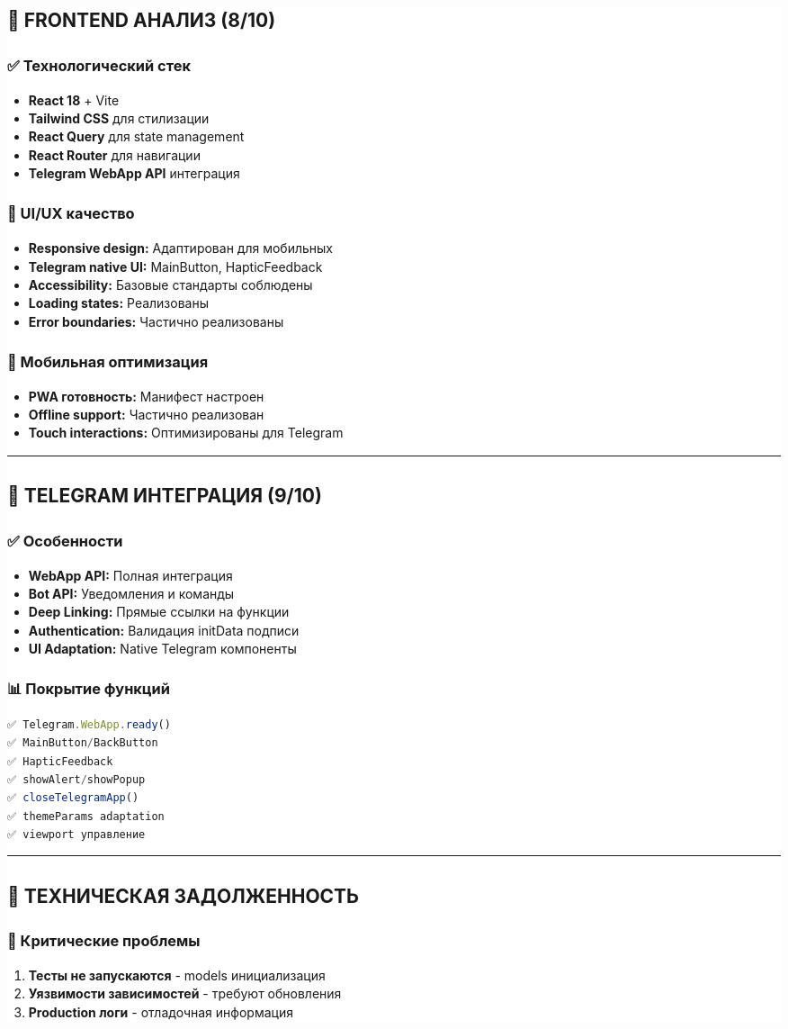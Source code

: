 
## 📱 FRONTEND АНАЛИЗ (8/10)

### ✅ Технологический стек
- **React 18** + Vite
- **Tailwind CSS** для стилизации
- **React Query** для state management
- **React Router** для навигации
- **Telegram WebApp API** интеграция

### 🎨 UI/UX качество
- **Responsive design:** Адаптирован для мобильных
- **Telegram native UI:** MainButton, HapticFeedback
- **Accessibility:** Базовые стандарты соблюдены
- **Loading states:** Реализованы
- **Error boundaries:** Частично реализованы

### 📱 Мобильная оптимизация
- **PWA готовность:** Манифест настроен
- **Offline support:** Частично реализован
- **Touch interactions:** Оптимизированы для Telegram

---

## 🚀 TELEGRAM ИНТЕГРАЦИЯ (9/10)

### ✅ Особенности
- **WebApp API:** Полная интеграция
- **Bot API:** Уведомления и команды
- **Deep Linking:** Прямые ссылки на функции
- **Authentication:** Валидация initData подписи
- **UI Adaptation:** Native Telegram компоненты

### 📊 Покрытие функций
```javascript
✅ Telegram.WebApp.ready()
✅ MainButton/BackButton 
✅ HapticFeedback
✅ showAlert/showPopup
✅ closeTelegramApp()
✅ themeParams adaptation
✅ viewport управление
```

---

## 🔧 ТЕХНИЧЕСКАЯ ЗАДОЛЖЕННОСТЬ

### 🚨 Критические проблемы
1. **Тесты не запускаются** - models инициализация
2. **Уязвимости зависимостей** - требуют обновления
3. **Production логи** - отладочная информация
